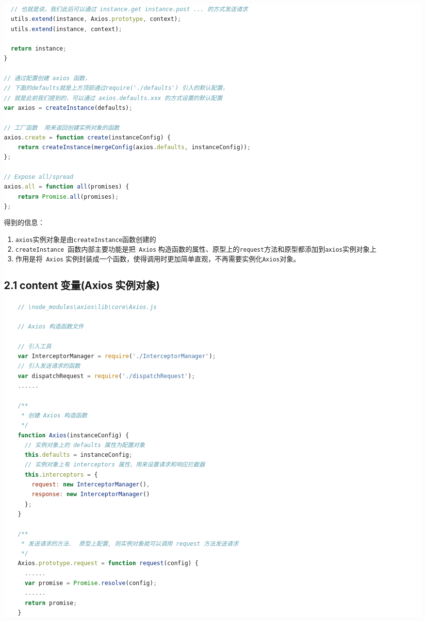 ```js
  // 也就是说，我们此后可以通过 instance.get instance.post ... 的方式发送请求
  utils.extend(instance, Axios.prototype, context);
  utils.extend(instance, context);

  return instance;
}

// 通过配置创建 axios 函数，
// 下面的defaults就是上方顶部通过require('./defaults') 引入的默认配置，
// 就是此前我们提到的，可以通过 axios.defaults.xxx 的方式设置的默认配置
var axios = createInstance(defaults);

// 工厂函数  用来返回创建实例对象的函数
axios.create = function create(instanceConfig) {
    return createInstance(mergeConfig(axios.defaults, instanceConfig));
};

// Expose all/spread
axios.all = function all(promises) {
    return Promise.all(promises);
};
```

得到的信息：

1.  `axios`实例对象是由`createInstance`函数创建的
2.  `createInstance `函数内部主要功能是把` Axios` 构造函数的属性、原型上的`request`方法和原型都添加到`axios`实例对象上
3.  作用是将` Axios` 实例封装成一个函数，使得调用时更加简单直观，不再需要实例化`Axios`对象。

## 2.1 content 变量(Axios 实例对象)

```js
    // \node_modules\axios\lib\core\Axios.js

    // Axios 构造函数文件

    // 引入工具
    var InterceptorManager = require('./InterceptorManager');
    // 引入发送请求的函数
    var dispatchRequest = require('./dispatchRequest');
    ......

    /**
     * 创建 Axios 构造函数
     */
    function Axios(instanceConfig) {
      // 实例对象上的 defaults 属性为配置对象
      this.defaults = instanceConfig;
      // 实例对象上有 interceptors 属性，用来设置请求和响应拦截器
      this.interceptors = {
        request: new InterceptorManager(),
        response: new InterceptorManager()
      };
    }

    /**
     * 发送请求的方法.  原型上配置, 则实例对象就可以调用 request 方法发送请求
     */
    Axios.prototype.request = function request(config) {
      ......
      var promise = Promise.resolve(config);
      ......
      return promise;
    }
```